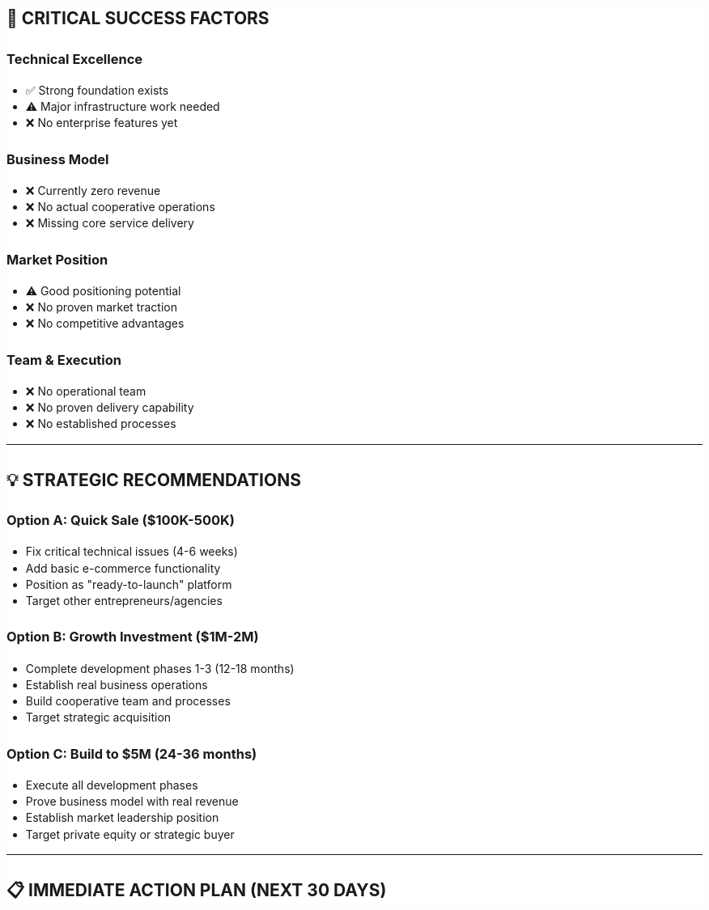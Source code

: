 
## 🚨 CRITICAL SUCCESS FACTORS

### Technical Excellence
- ✅ Strong foundation exists
- ⚠️ Major infrastructure work needed
- ❌ No enterprise features yet

### Business Model
- ❌ Currently zero revenue
- ❌ No actual cooperative operations
- ❌ Missing core service delivery

### Market Position
- ⚠️ Good positioning potential
- ❌ No proven market traction
- ❌ No competitive advantages

### Team & Execution
- ❌ No operational team
- ❌ No proven delivery capability
- ❌ No established processes

---

## 💡 STRATEGIC RECOMMENDATIONS

### **Option A: Quick Sale ($100K-500K)**
- Fix critical technical issues (4-6 weeks)
- Add basic e-commerce functionality
- Position as "ready-to-launch" platform
- Target other entrepreneurs/agencies

### **Option B: Growth Investment ($1M-2M)**
- Complete development phases 1-3 (12-18 months)
- Establish real business operations
- Build cooperative team and processes
- Target strategic acquisition

### **Option C: Build to $5M** (24-36 months)
- Execute all development phases
- Prove business model with real revenue
- Establish market leadership position
- Target private equity or strategic buyer

---

## 📋 IMMEDIATE ACTION PLAN (NEXT 30 DAYS)
